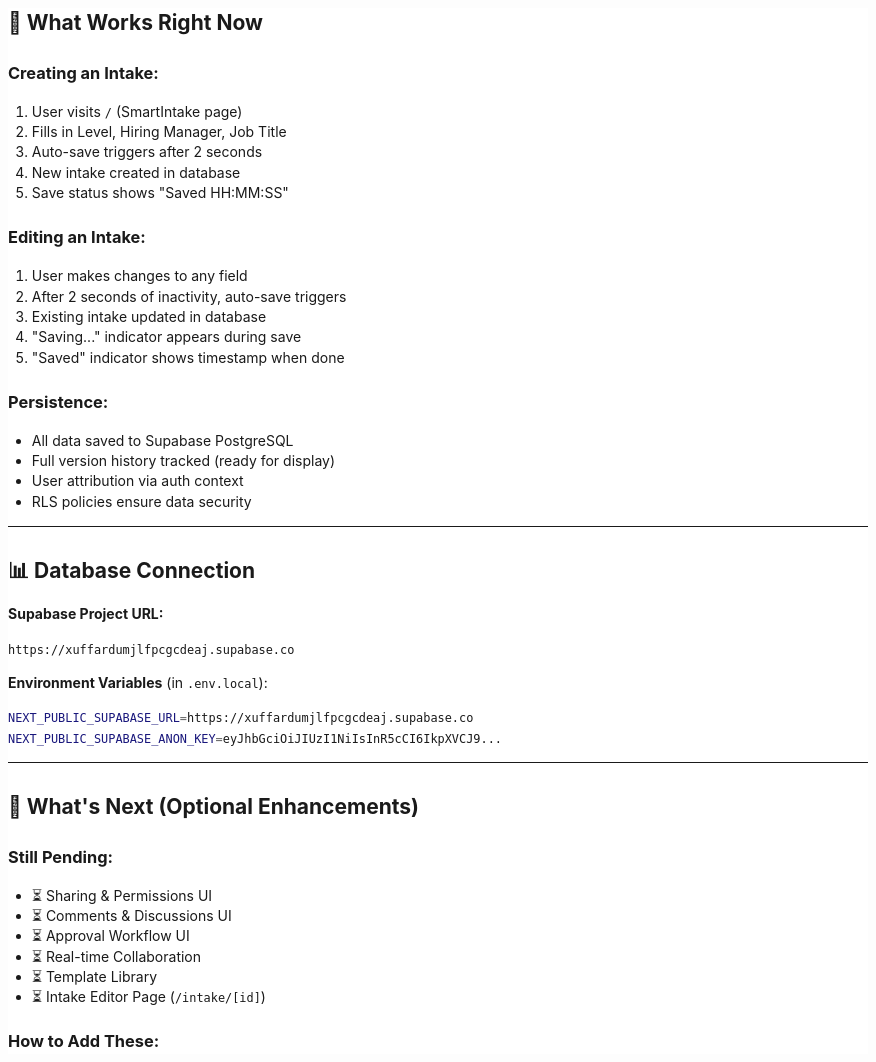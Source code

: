 
## 🚀 What Works Right Now

### **Creating an Intake:**
1. User visits `/` (SmartIntake page)
2. Fills in Level, Hiring Manager, Job Title
3. Auto-save triggers after 2 seconds
4. New intake created in database
5. Save status shows "Saved HH:MM:SS"

### **Editing an Intake:**
1. User makes changes to any field
2. After 2 seconds of inactivity, auto-save triggers
3. Existing intake updated in database
4. "Saving..." indicator appears during save
5. "Saved" indicator shows timestamp when done

### **Persistence:**
- All data saved to Supabase PostgreSQL
- Full version history tracked (ready for display)
- User attribution via auth context
- RLS policies ensure data security

---

## 📊 Database Connection

**Supabase Project URL:**
```
https://xuffardumjlfpcgcdeaj.supabase.co
```

**Environment Variables** (in `.env.local`):
```bash
NEXT_PUBLIC_SUPABASE_URL=https://xuffardumjlfpcgcdeaj.supabase.co
NEXT_PUBLIC_SUPABASE_ANON_KEY=eyJhbGciOiJIUzI1NiIsInR5cCI6IkpXVCJ9...
```

---

## 🎯 What's Next (Optional Enhancements)

### **Still Pending:**
- ⏳ Sharing & Permissions UI
- ⏳ Comments & Discussions UI
- ⏳ Approval Workflow UI
- ⏳ Real-time Collaboration
- ⏳ Template Library
- ⏳ Intake Editor Page (`/intake/[id]`)

### **How to Add These:**
